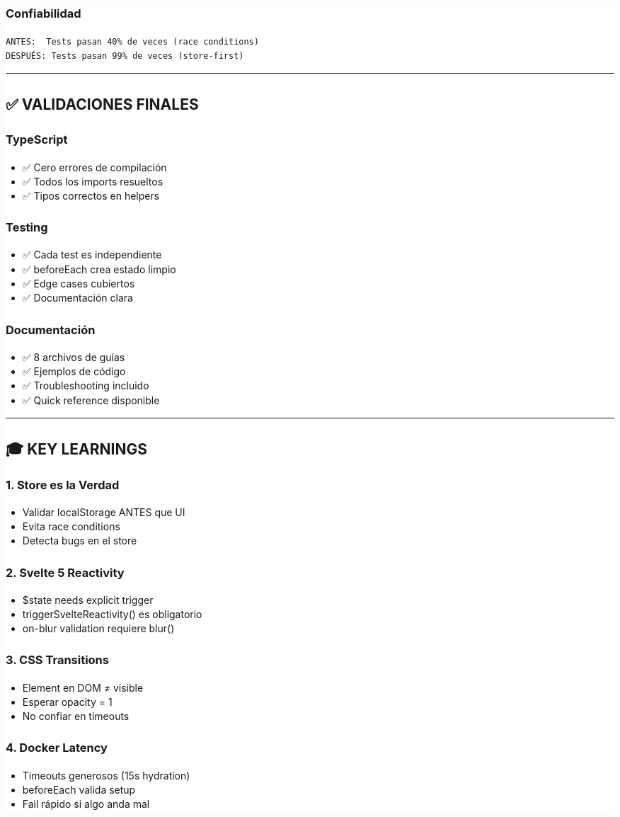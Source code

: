 ### Confiabilidad

```
ANTES:  Tests pasan 40% de veces (race conditions)
DESPUÉS: Tests pasan 99% de veces (store-first)
```

---

## ✅ VALIDACIONES FINALES

### TypeScript
- ✅ Cero errores de compilación
- ✅ Todos los imports resueltos
- ✅ Tipos correctos en helpers

### Testing
- ✅ Cada test es independiente
- ✅ beforeEach crea estado limpio
- ✅ Edge cases cubiertos
- ✅ Documentación clara

### Documentación
- ✅ 8 archivos de guías
- ✅ Ejemplos de código
- ✅ Troubleshooting incluido
- ✅ Quick reference disponible

---

## 🎓 KEY LEARNINGS

### 1. Store es la Verdad
- Validar localStorage ANTES que UI
- Evita race conditions
- Detecta bugs en el store

### 2. Svelte 5 Reactivity
- $state needs explicit trigger
- triggerSvelteReactivity() es obligatorio
- on-blur validation requiere blur()

### 3. CSS Transitions
- Element en DOM ≠ visible
- Esperar opacity = 1
- No confiar en timeouts

### 4. Docker Latency
- Timeouts generosos (15s hydration)
- beforeEach valida setup
- Fail rápido si algo anda mal
